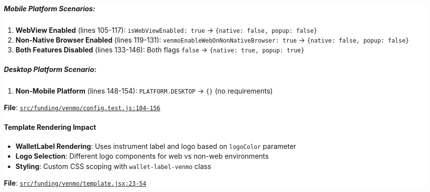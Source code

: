 ##### **Mobile Platform Scenarios**:

1. **WebView Enabled** (lines 105-117): `isWebViewEnabled: true` -> `{native: false, popup: false}`
2. **Non-Native Browser Enabled** (lines 119-131): `venmoEnableWebOnNonNativeBrowser: true` -> `{native: false, popup: false}`
3. **Both Features Disabled** (lines 133-146): Both flags `false` -> `{native: true, popup: true}`

##### **Desktop Platform Scenario**:

1. **Non-Mobile Platform** (lines 148-154): `PLATFORM.DESKTOP` -> `{}` (no requirements)

**File**: [`src/funding/venmo/config.test.js:104-156`](../src/funding/venmo/config.test.js#L104-L156)

#### **Template Rendering Impact**

- **WalletLabel Rendering**: Uses instrument label and logo based on `logoColor` parameter
- **Logo Selection**: Different logo components for web vs non-web environments
- **Styling**: Custom CSS scoping with `wallet-label-venmo` class

**File**: [`src/funding/venmo/template.jsx:23-54`](../src/funding/venmo/template.jsx#L23-L54)
